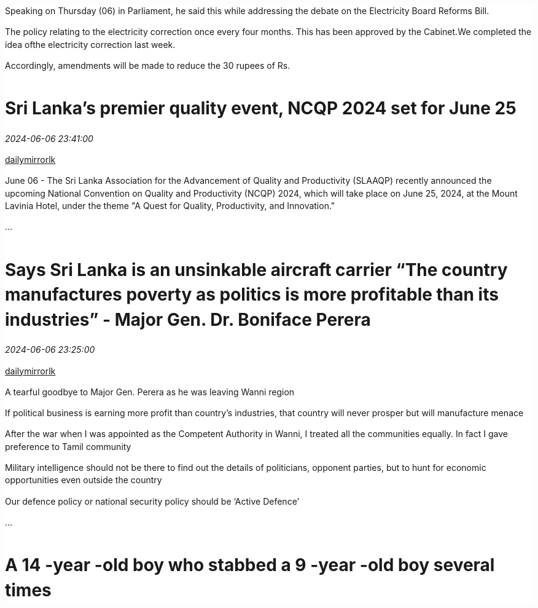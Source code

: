 Speaking on Thursday (06) in Parliament, he said this while addressing the debate on the Electricity Board Reforms Bill.

The policy relating to the electricity correction once every four months. This has been approved by the Cabinet.We completed the idea of ​​the electricity correction last week.

Accordingly, amendments will be made to reduce the 30 rupees of Rs.



# Sri Lanka’s premier quality event, NCQP 2024 set for June 25

*2024-06-06 23:41:00*

[dailymirrorlk](https://www.dailymirror.lk/breaking-news/Sri-Lankas-premier-quality-event-NCQP-2024-set-for-June-25/108-284285)

June 06 - The Sri Lanka Association for the Advancement of Quality and Productivity (SLAAQP) recently announced the upcoming National Convention on Quality and Productivity (NCQP) 2024, which will take place on June 25, 2024, at the Mount Lavinia Hotel, under the theme "A Quest for Quality, Productivity, and Innovation."

...



# Says Sri Lanka is an unsinkable aircraft carrier “The country manufactures  poverty  as politics is more profitable  than its industries”  - Major Gen. Dr. Boniface Perera

*2024-06-06 23:25:00*

[dailymirrorlk](https://www.dailymirror.lk/opinion/Says-Sri-Lanka-is-an-unsinkable-aircraft-carrier-The-country-manufactures-poverty-as-politics-is-more-profitable-than-its-industries-Major-Gen-Dr-Boniface-Perera/231-284314)

A tearful goodbye to Major Gen. Perera as he was leaving Wanni region

If political business is earning more profit than country’s industries, that country will never prosper but will manufacture menace

After the war when I was appointed as the Competent Authority in Wanni, I treated all the communities equally. In fact I gave preference to Tamil community

Military intelligence should not be there to find out the details of politicians, opponent parties, but to hunt for economic opportunities even outside the country

Our defence policy or national security policy should be ‘Active Defence’

...



# A 14 -year -old boy who stabbed a 9 -year -old boy several times
